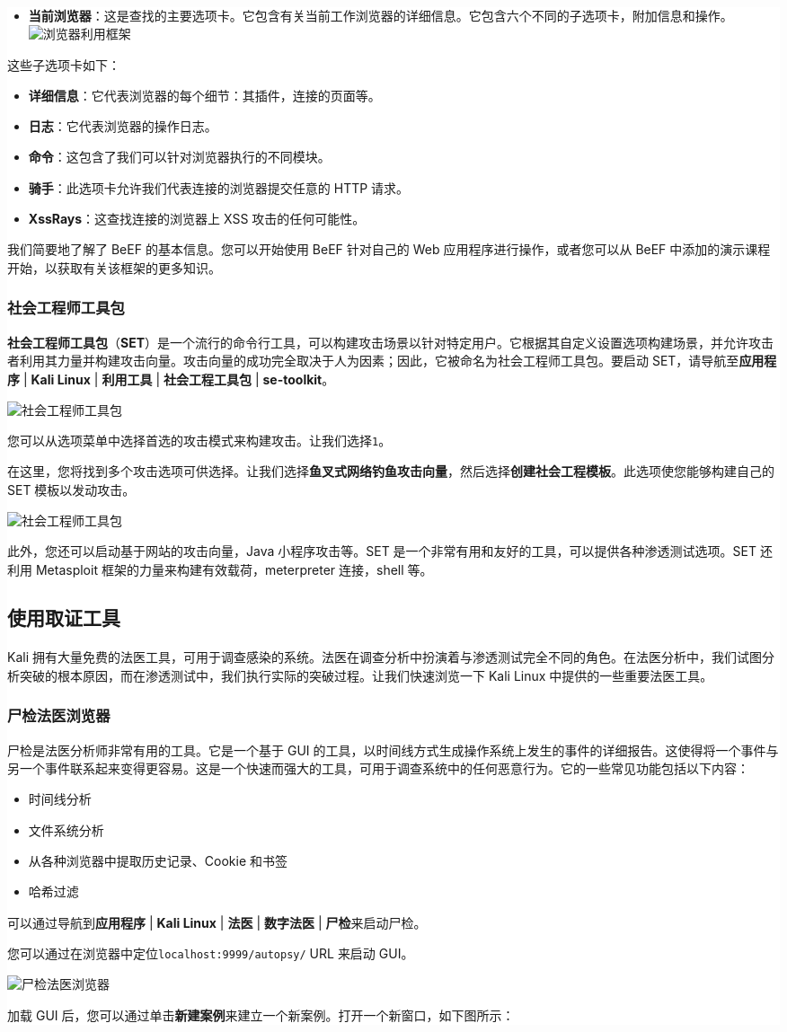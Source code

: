 +   **当前浏览器**：这是查找的主要选项卡。它包含有关当前工作浏览器的详细信息。它包含六个不同的子选项卡，附加信息和操作。![浏览器利用框架](https://github.com/OpenDocCN/freelearn-kali-zh/raw/master/docs/ins-kali/img/5664OT_02_26.jpg)

这些子选项卡如下：

+   **详细信息**：它代表浏览器的每个细节：其插件，连接的页面等。

+   **日志**：它代表浏览器的操作日志。

+   **命令**：这包含了我们可以针对浏览器执行的不同模块。

+   **骑手**：此选项卡允许我们代表连接的浏览器提交任意的 HTTP 请求。

+   **XssRays**：这查找连接的浏览器上 XSS 攻击的任何可能性。

我们简要地了解了 BeEF 的基本信息。您可以开始使用 BeEF 针对自己的 Web 应用程序进行操作，或者您可以从 BeEF 中添加的演示课程开始，以获取有关该框架的更多知识。

### 社会工程师工具包

**社会工程师工具包**（**SET**）是一个流行的命令行工具，可以构建攻击场景以针对特定用户。它根据其自定义设置选项构建场景，并允许攻击者利用其力量并构建攻击向量。攻击向量的成功完全取决于人为因素；因此，它被命名为社会工程师工具包。要启动 SET，请导航至**应用程序** | **Kali Linux** | **利用工具** | **社会工程工具包** | **se-toolkit**。

![社会工程师工具包](https://github.com/OpenDocCN/freelearn-kali-zh/raw/master/docs/ins-kali/img/5664OT_02_27.jpg)

您可以从选项菜单中选择首选的攻击模式来构建攻击。让我们选择`1`。

在这里，您将找到多个攻击选项可供选择。让我们选择**鱼叉式网络钓鱼攻击向量**，然后选择**创建社会工程模板**。此选项使您能够构建自己的 SET 模板以发动攻击。

![社会工程师工具包](https://github.com/OpenDocCN/freelearn-kali-zh/raw/master/docs/ins-kali/img/5664OT_02_28.jpg)

此外，您还可以启动基于网站的攻击向量，Java 小程序攻击等。SET 是一个非常有用和友好的工具，可以提供各种渗透测试选项。SET 还利用 Metasploit 框架的力量来构建有效载荷，meterpreter 连接，shell 等。

## 使用取证工具

Kali 拥有大量免费的法医工具，可用于调查感染的系统。法医在调查分析中扮演着与渗透测试完全不同的角色。在法医分析中，我们试图分析突破的根本原因，而在渗透测试中，我们执行实际的突破过程。让我们快速浏览一下 Kali Linux 中提供的一些重要法医工具。

### 尸检法医浏览器

尸检是法医分析师非常有用的工具。它是一个基于 GUI 的工具，以时间线方式生成操作系统上发生的事件的详细报告。这使得将一个事件与另一个事件联系起来变得更容易。这是一个快速而强大的工具，可用于调查系统中的任何恶意行为。它的一些常见功能包括以下内容：

+   时间线分析

+   文件系统分析

+   从各种浏览器中提取历史记录、Cookie 和书签

+   哈希过滤

可以通过导航到**应用程序** | **Kali Linux** | **法医** | **数字法医** | **尸检**来启动尸检。

您可以通过在浏览器中定位`localhost:9999/autopsy/` URL 来启动 GUI。

![尸检法医浏览器](https://github.com/OpenDocCN/freelearn-kali-zh/raw/master/docs/ins-kali/img/5664OT_02_30.jpg)

加载 GUI 后，您可以通过单击**新建案例**来建立一个新案例。打开一个新窗口，如下图所示：
